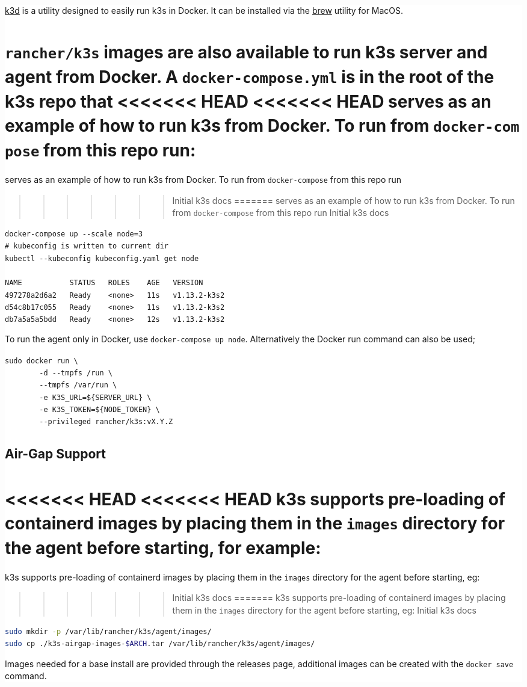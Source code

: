 [k3d](https://github.com/rancher/k3d) is a utility designed to easily run k3s in Docker. It can be installed via the [brew](https://brew.sh/) utility for MacOS.

`rancher/k3s` images are also available to run k3s server and agent from Docker.  A `docker-compose.yml` is in the root of the k3s repo that
<<<<<<< HEAD
<<<<<<< HEAD
serves as an example of how to run k3s from Docker.  To run from `docker-compose` from this repo run:
=======
serves as an example of how to run k3s from Docker.  To run from `docker-compose` from this repo run
>>>>>>> Initial k3s docs
=======
serves as an example of how to run k3s from Docker.  To run from `docker-compose` from this repo run
>>>>>>> Initial k3s docs

    docker-compose up --scale node=3
    # kubeconfig is written to current dir
    kubectl --kubeconfig kubeconfig.yaml get node

    NAME           STATUS   ROLES    AGE   VERSION
    497278a2d6a2   Ready    <none>   11s   v1.13.2-k3s2
    d54c8b17c055   Ready    <none>   11s   v1.13.2-k3s2
    db7a5a5a5bdd   Ready    <none>   12s   v1.13.2-k3s2

To run the agent only in Docker, use `docker-compose up node`. Alternatively the Docker run command can also be used;

    sudo docker run \
            -d --tmpfs /run \
            --tmpfs /var/run \
            -e K3S_URL=${SERVER_URL} \
            -e K3S_TOKEN=${NODE_TOKEN} \
            --privileged rancher/k3s:vX.Y.Z

Air-Gap Support
---------------

<<<<<<< HEAD
<<<<<<< HEAD
k3s supports pre-loading of containerd images by placing them in the `images` directory for the agent before starting, for example:
=======
k3s supports pre-loading of containerd images by placing them in the `images` directory for the agent before starting, eg:
>>>>>>> Initial k3s docs
=======
k3s supports pre-loading of containerd images by placing them in the `images` directory for the agent before starting, eg:
>>>>>>> Initial k3s docs
```sh
sudo mkdir -p /var/lib/rancher/k3s/agent/images/
sudo cp ./k3s-airgap-images-$ARCH.tar /var/lib/rancher/k3s/agent/images/
```
Images needed for a base install are provided through the releases page, additional images can be created with the `docker save` command.
